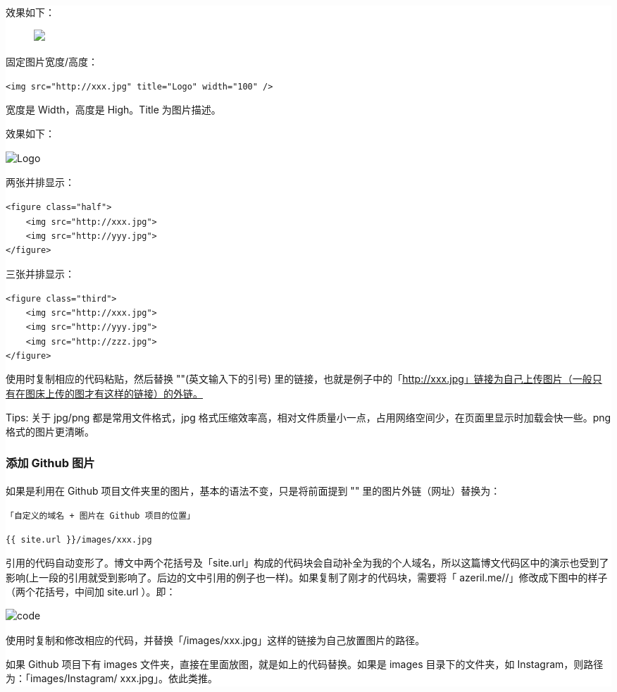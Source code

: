 效果如下：

<figure>
<img src="http://dreamofbook.qiniudn.com/Zero.png">
</figure> 

固定图片宽度/高度：

    <img src="http://xxx.jpg" title="Logo" width="100" />

宽度是 Width，高度是 High。Title 为图片描述。

效果如下：

<img src="http://dreamofbook.qiniudn.com/Zero.png" title="Logo" width="100" />

两张并排显示：

    <figure class="half">
        <img src="http://xxx.jpg">
	    <img src="http://yyy.jpg">
    </figure>
    
三张并排显示：

    <figure class="third">
        <img src="http://xxx.jpg">
	    <img src="http://yyy.jpg">
	    <img src="http://zzz.jpg">
    </figure>

使用时复制相应的代码粘贴，然后替换 ""(英文输入下的引号) 里的链接，也就是例子中的「http://xxx.jpg」链接为自己上传图片（一般只有在图床上传的图才有这样的链接）的外链。

Tips: 关于 jpg/png 都是常用文件格式，jpg 格式压缩效率高，相对文件质量小一点，占用网络空间少，在页面里显示时加载会快一些。png 格式的图片更清晰。

### 添加 Github 图片
    
如果是利用在 Github 项目文件夹里的图片，基本的语法不变，只是将前面提到 "" 里的图片外链（网址）替换为：

    「自定义的域名 + 图片在 Github 项目的位置」

```
{{ site.url }}/images/xxx.jpg
```

引用的代码自动变形了。博文中两个花括号及「site.url」构成的代码块会自动补全为我的个人域名，所以这篇博文代码区中的演示也受到了影响(上一段的引用就受到影响了。后边的文中引用的例子也一样)。如果复制了刚才的代码块，需要将「 azeril.me//」修改成下图中的样子（两个花括号，中间加 site.url ）。即：

![code](http://dreamofbook.qiniudn.com/onelinecode.png)

使用时复制和修改相应的代码，并替换「/images/xxx.jpg」这样的链接为自己放置图片的路径。

如果 Github 项目下有 images 文件夹，直接在里面放图，就是如上的代码替换。如果是 images 目录下的文件夹，如 Instagram，则路径为：「images/Instagram/ xxx.jpg」。依此类推。
